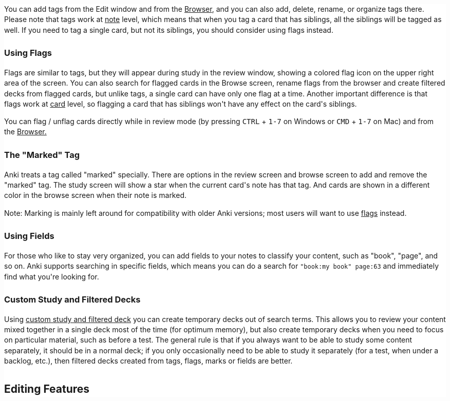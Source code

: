 You can add tags from the Edit window and from the [Browser](browsing.md), and you can also add,
delete, rename, or organize tags there. Please note that
tags work at [note](getting-started.md#notes--fields) level, which means that when you tag a card that has siblings,
all the siblings will be tagged as well. If you need to tag a single card,
but not its siblings, you should consider using flags instead.

### Using Flags

Flags are similar to tags, but they will appear during study in the review
window, showing a colored flag icon on the upper right area of the screen.
You can also search for flagged cards in the Browse screen, rename flags
from the browser and create filtered decks from flagged cards, but unlike tags,
a single card can have only one flag at a time. Another important difference
is that flags work at [card](getting-started.md#cards) level, so flagging a card that has siblings
won't have any effect on the card's siblings.

You can flag / unflag cards directly while in review mode (by pressing
<kbd>CTRL</kbd> + <kbd>1-7</kbd> on Windows or <kbd>CMD</kbd> + <kbd>1-7</kbd> on Mac)
and from the [Browser.](browsing.md)

### The "Marked" Tag

Anki treats a tag called "marked" specially. There are options in the review
screen and browse screen to add and remove the "marked" tag. The study screen
will show a star when the current card's note has that tag. And cards are
shown in a different color in the browse screen when their note is marked.

Note: Marking is mainly left around for compatibility with older Anki
versions; most users will want to use [flags](editing.md#using-flags) instead.

### Using Fields

For those who like to stay very organized, you can add fields to your
notes to classify your content, such as "book", "page", and so on. Anki
supports searching in specific fields, which means you can do a search
for `"book:my book" page:63` and immediately find what you're looking
for.

### Custom Study and Filtered Decks

Using [custom study and filtered deck](filtered-decks.md) you can create
temporary decks out of search
terms. This allows you to review your content mixed together in a single
deck most of the time (for optimum memory), but also create temporary
decks when you need to focus on particular material, such as before a
test. The general rule is that if you always want to be able to study
some content separately, it should be in a normal deck; if you only
occasionally need to be able to study it separately (for a test, when
under a backlog, etc.), then filtered decks created from tags, flags,
marks or fields are better.

## Editing Features
